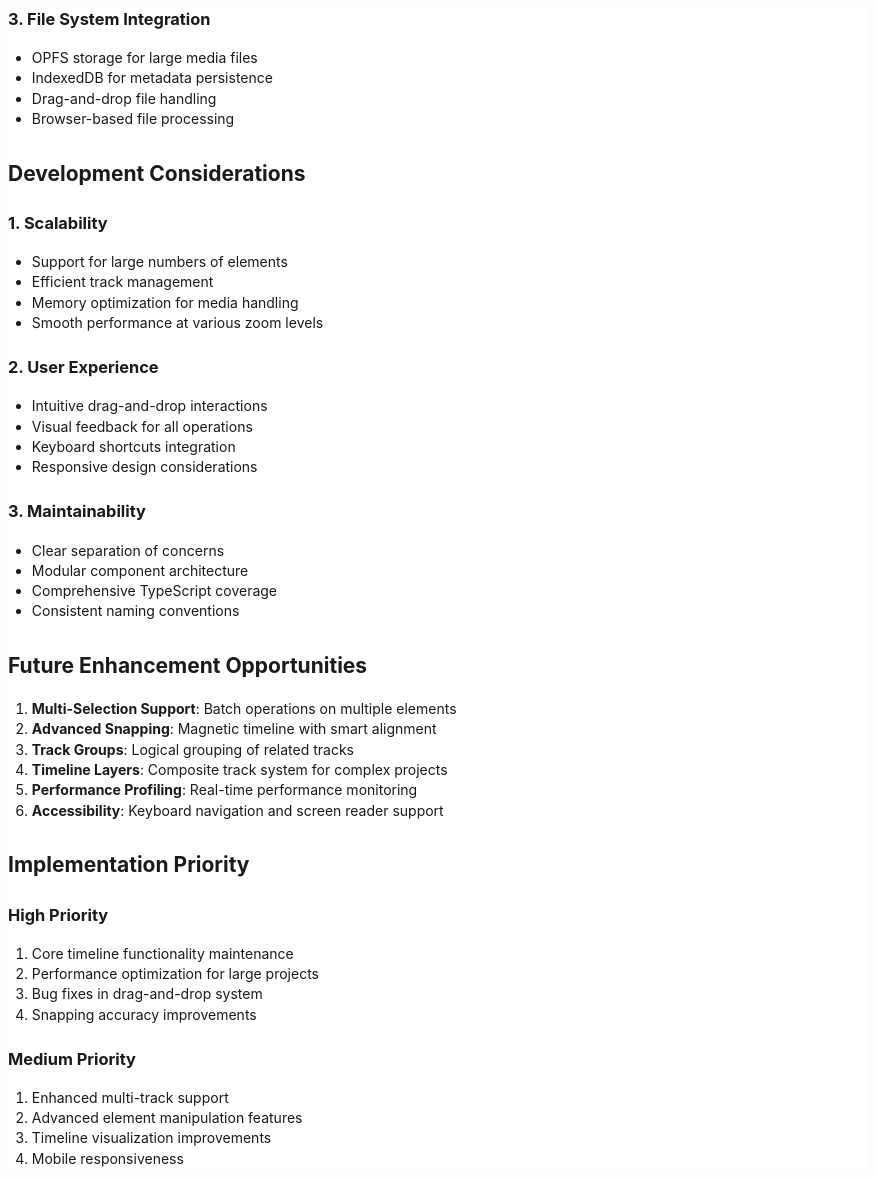 ### 3. File System Integration
- OPFS storage for large media files
- IndexedDB for metadata persistence
- Drag-and-drop file handling
- Browser-based file processing

## Development Considerations

### 1. Scalability
- Support for large numbers of elements
- Efficient track management
- Memory optimization for media handling
- Smooth performance at various zoom levels

### 2. User Experience
- Intuitive drag-and-drop interactions
- Visual feedback for all operations
- Keyboard shortcuts integration
- Responsive design considerations

### 3. Maintainability
- Clear separation of concerns
- Modular component architecture
- Comprehensive TypeScript coverage
- Consistent naming conventions

## Future Enhancement Opportunities

1. **Multi-Selection Support**: Batch operations on multiple elements
2. **Advanced Snapping**: Magnetic timeline with smart alignment
3. **Track Groups**: Logical grouping of related tracks
4. **Timeline Layers**: Composite track system for complex projects
5. **Performance Profiling**: Real-time performance monitoring
6. **Accessibility**: Keyboard navigation and screen reader support

## Implementation Priority

### High Priority
1. Core timeline functionality maintenance
2. Performance optimization for large projects
3. Bug fixes in drag-and-drop system
4. Snapping accuracy improvements

### Medium Priority
1. Enhanced multi-track support
2. Advanced element manipulation features
3. Timeline visualization improvements
4. Mobile responsiveness
